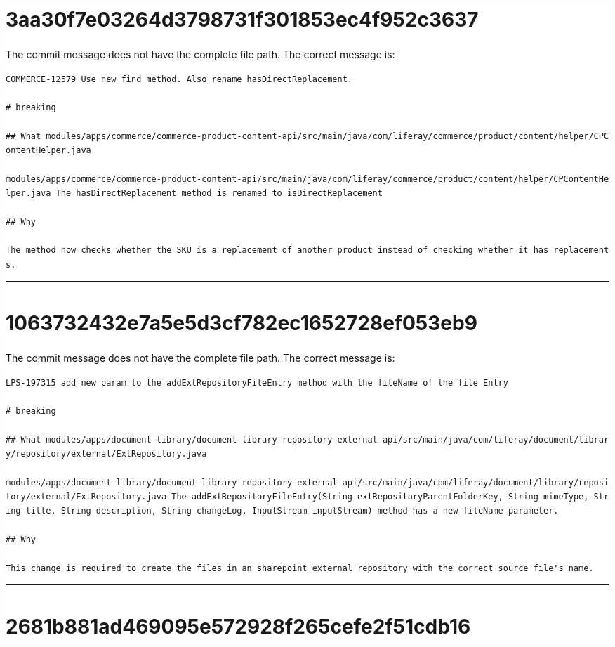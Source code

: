 # 3aa30f7e03264d3798731f301853ec4f952c3637

The commit message does not have the complete file path. The correct message is:

```
COMMERCE-12579 Use new find method. Also rename hasDirectReplacement.

# breaking

## What modules/apps/commerce/commerce-product-content-api/src/main/java/com/liferay/commerce/product/content/helper/CPContentHelper.java

modules/apps/commerce/commerce-product-content-api/src/main/java/com/liferay/commerce/product/content/helper/CPContentHelper.java The hasDirectReplacement method is renamed to isDirectReplacement

## Why

The method now checks whether the SKU is a replacement of another product instead of checking whether it has replacements.
```

----

# 1063732432e7a5e5d3cf782ec1652728ef053eb9

The commit message does not have the complete file path. The correct message is:

```
LPS-197315 add new param to the addExtRepositoryFileEntry method with the fileName of the file Entry

# breaking

## What modules/apps/document-library/document-library-repository-external-api/src/main/java/com/liferay/document/library/repository/external/ExtRepository.java

modules/apps/document-library/document-library-repository-external-api/src/main/java/com/liferay/document/library/repository/external/ExtRepository.java The addExtRepositoryFileEntry(String extRepositoryParentFolderKey, String mimeType, String title, String description, String changeLog, InputStream inputStream) method has a new fileName parameter.

## Why

This change is required to create the files in an sharepoint external repository with the correct source file's name.
```

----

# 2681b881ad469095e572928f265cefe2f51cdb16
